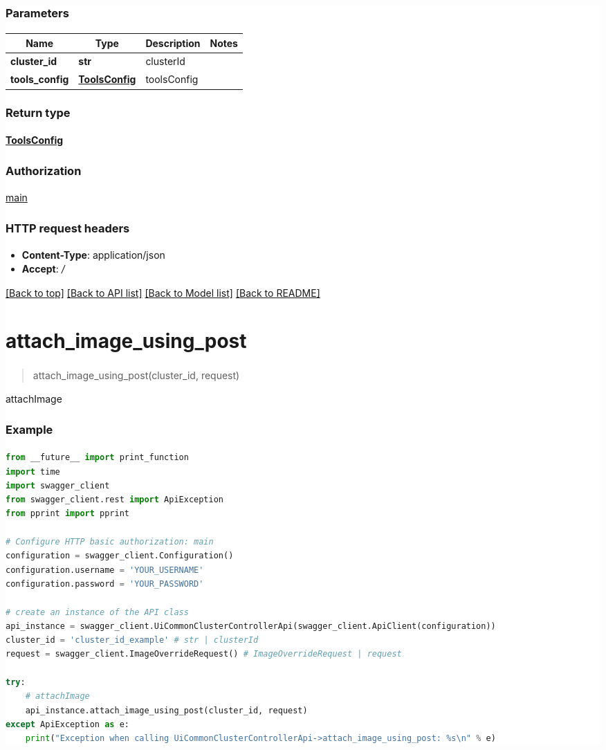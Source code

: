 ### Parameters

Name | Type | Description  | Notes
------------- | ------------- | ------------- | -------------
 **cluster_id** | **str**| clusterId | 
 **tools_config** | [**ToolsConfig**](ToolsConfig.md)| toolsConfig | 

### Return type

[**ToolsConfig**](ToolsConfig.md)

### Authorization

[main](../README.md#main)

### HTTP request headers

 - **Content-Type**: application/json
 - **Accept**: */*

[[Back to top]](#) [[Back to API list]](../README.md#documentation-for-api-endpoints) [[Back to Model list]](../README.md#documentation-for-models) [[Back to README]](../README.md)

# **attach_image_using_post**
> attach_image_using_post(cluster_id, request)

attachImage

### Example
```python
from __future__ import print_function
import time
import swagger_client
from swagger_client.rest import ApiException
from pprint import pprint

# Configure HTTP basic authorization: main
configuration = swagger_client.Configuration()
configuration.username = 'YOUR_USERNAME'
configuration.password = 'YOUR_PASSWORD'

# create an instance of the API class
api_instance = swagger_client.UiCommonClusterControllerApi(swagger_client.ApiClient(configuration))
cluster_id = 'cluster_id_example' # str | clusterId
request = swagger_client.ImageOverrideRequest() # ImageOverrideRequest | request

try:
    # attachImage
    api_instance.attach_image_using_post(cluster_id, request)
except ApiException as e:
    print("Exception when calling UiCommonClusterControllerApi->attach_image_using_post: %s\n" % e)
```
